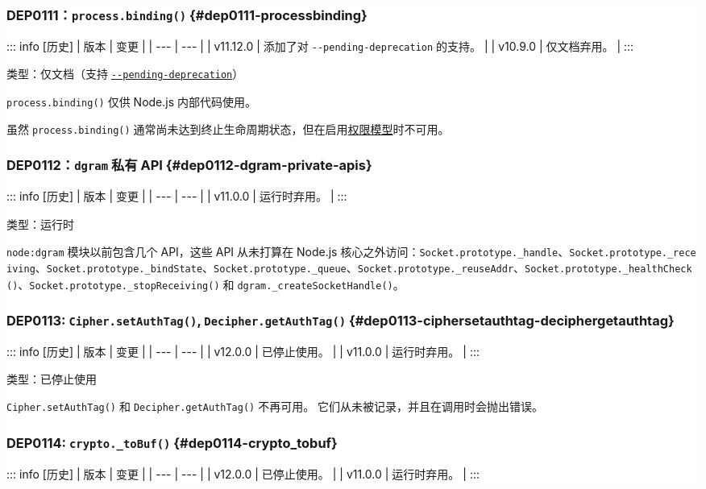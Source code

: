 ### DEP0111：`process.binding()` {#dep0111-processbinding}

::: info [历史]
| 版本 | 变更 |
| --- | --- |
| v11.12.0 | 添加了对 `--pending-deprecation` 的支持。 |
| v10.9.0 | 仅文档弃用。 |
:::

类型：仅文档（支持 [`--pending-deprecation`](/zh/nodejs/api/cli#--pending-deprecation)）

`process.binding()` 仅供 Node.js 内部代码使用。

虽然 `process.binding()` 通常尚未达到终止生命周期状态，但在启用[权限模型](/zh/nodejs/api/permissions#permission-model)时不可用。

### DEP0112：`dgram` 私有 API {#dep0112-dgram-private-apis}

::: info [历史]
| 版本 | 变更 |
| --- | --- |
| v11.0.0 | 运行时弃用。 |
:::

类型：运行时

`node:dgram` 模块以前包含几个 API，这些 API 从未打算在 Node.js 核心之外访问：`Socket.prototype._handle`、`Socket.prototype._receiving`、`Socket.prototype._bindState`、`Socket.prototype._queue`、`Socket.prototype._reuseAddr`、`Socket.prototype._healthCheck()`、`Socket.prototype._stopReceiving()` 和 `dgram._createSocketHandle()`。


### DEP0113: `Cipher.setAuthTag()`, `Decipher.getAuthTag()` {#dep0113-ciphersetauthtag-deciphergetauthtag}

::: info [历史]
| 版本 | 变更 |
| --- | --- |
| v12.0.0 | 已停止使用。 |
| v11.0.0 | 运行时弃用。 |
:::

类型：已停止使用

`Cipher.setAuthTag()` 和 `Decipher.getAuthTag()` 不再可用。 它们从未被记录，并且在调用时会抛出错误。

### DEP0114: `crypto._toBuf()` {#dep0114-crypto_tobuf}

::: info [历史]
| 版本 | 变更 |
| --- | --- |
| v12.0.0 | 已停止使用。 |
| v11.0.0 | 运行时弃用。 |
:::
